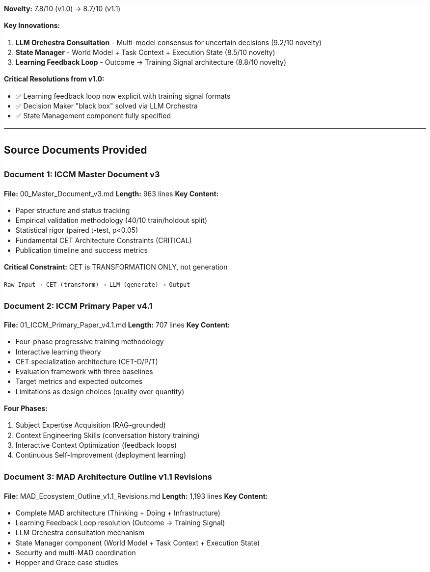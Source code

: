 **Novelty:** 7.8/10 (v1.0) → 8.7/10 (v1.1)

**Key Innovations:**
1. **LLM Orchestra Consultation** - Multi-model consensus for uncertain decisions (9.2/10 novelty)
2. **State Manager** - World Model + Task Context + Execution State (8.5/10 novelty)
3. **Learning Feedback Loop** - Outcome → Training Signal architecture (8.8/10 novelty)

**Critical Resolutions from v1.0:**
- ✅ Learning feedback loop now explicit with training signal formats
- ✅ Decision Maker "black box" solved via LLM Orchestra
- ✅ State Management component fully specified

---

## Source Documents Provided

### Document 1: ICCM Master Document v3
**File:** 00_Master_Document_v3.md
**Length:** 963 lines
**Key Content:**
- Paper structure and status tracking
- Empirical validation methodology (40/10 train/holdout split)
- Statistical rigor (paired t-test, p<0.05)
- Fundamental CET Architecture Constraints (CRITICAL)
- Publication timeline and success metrics

**Critical Constraint:** CET is TRANSFORMATION ONLY, not generation
```
Raw Input → CET (transform) → LLM (generate) → Output
```

### Document 2: ICCM Primary Paper v4.1
**File:** 01_ICCM_Primary_Paper_v4.1.md
**Length:** 707 lines
**Key Content:**
- Four-phase progressive training methodology
- Interactive learning theory
- CET specialization architecture (CET-D/P/T)
- Evaluation framework with three baselines
- Target metrics and expected outcomes
- Limitations as design choices (quality over quantity)

**Four Phases:**
1. Subject Expertise Acquisition (RAG-grounded)
2. Context Engineering Skills (conversation history training)
3. Interactive Context Optimization (feedback loops)
4. Continuous Self-Improvement (deployment learning)

### Document 3: MAD Architecture Outline v1.1 Revisions
**File:** MAD_Ecosystem_Outline_v1.1_Revisions.md
**Length:** 1,193 lines
**Key Content:**
- Complete MAD architecture (Thinking + Doing + Infrastructure)
- Learning Feedback Loop resolution (Outcome → Training Signal)
- LLM Orchestra consultation mechanism
- State Manager component (World Model + Task Context + Execution State)
- Security and multi-MAD coordination
- Hopper and Grace case studies
